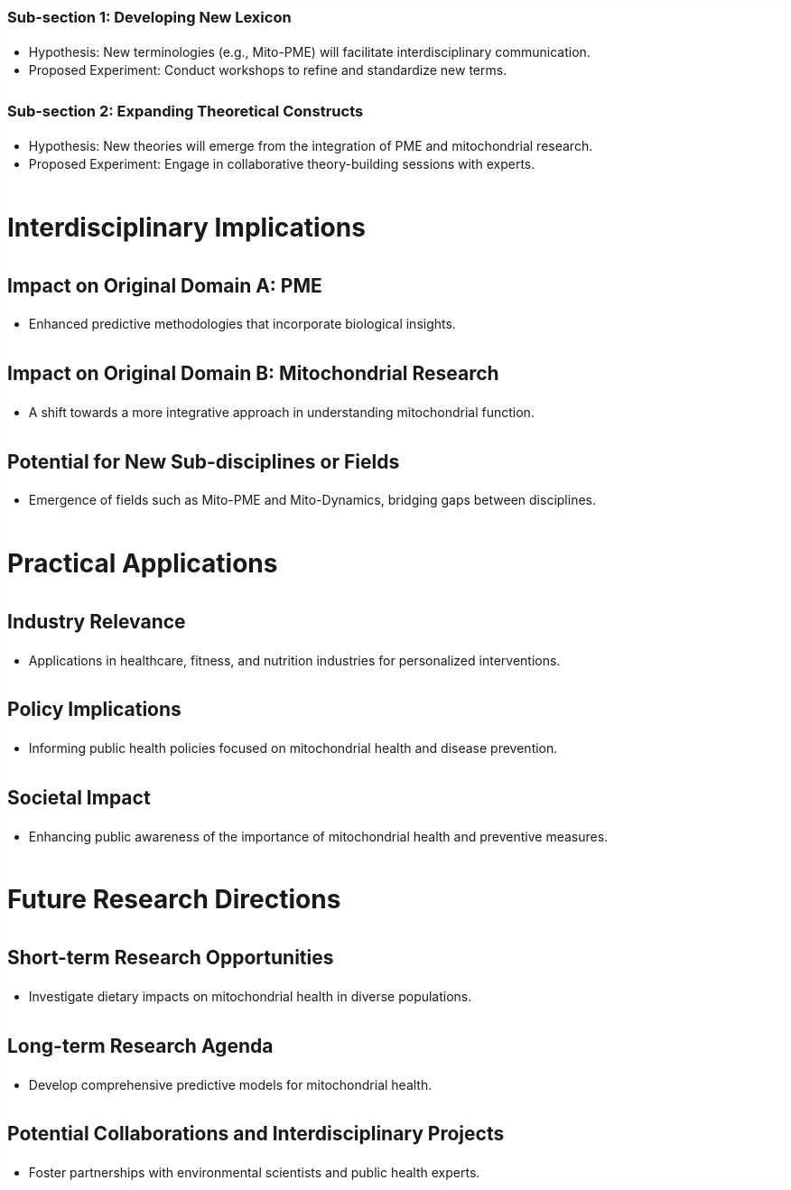 ### Sub-section 1: Developing New Lexicon
- Hypothesis: New terminologies (e.g., Mito-PME) will facilitate interdisciplinary communication.
- Proposed Experiment: Conduct workshops to refine and standardize new terms.

### Sub-section 2: Expanding Theoretical Constructs
- Hypothesis: New theories will emerge from the integration of PME and mitochondrial research.
- Proposed Experiment: Engage in collaborative theory-building sessions with experts.

# Interdisciplinary Implications

## Impact on Original Domain A: PME
- Enhanced predictive methodologies that incorporate biological insights.

## Impact on Original Domain B: Mitochondrial Research
- A shift towards a more integrative approach in understanding mitochondrial function.

## Potential for New Sub-disciplines or Fields
- Emergence of fields such as Mito-PME and Mito-Dynamics, bridging gaps between disciplines.

# Practical Applications

## Industry Relevance
- Applications in healthcare, fitness, and nutrition industries for personalized interventions.

## Policy Implications
- Informing public health policies focused on mitochondrial health and disease prevention.

## Societal Impact
- Enhancing public awareness of the importance of mitochondrial health and preventive measures.

# Future Research Directions

## Short-term Research Opportunities
- Investigate dietary impacts on mitochondrial health in diverse populations.

## Long-term Research Agenda
- Develop comprehensive predictive models for mitochondrial health.

## Potential Collaborations and Interdisciplinary Projects
- Foster partnerships with environmental scientists and public health experts.
